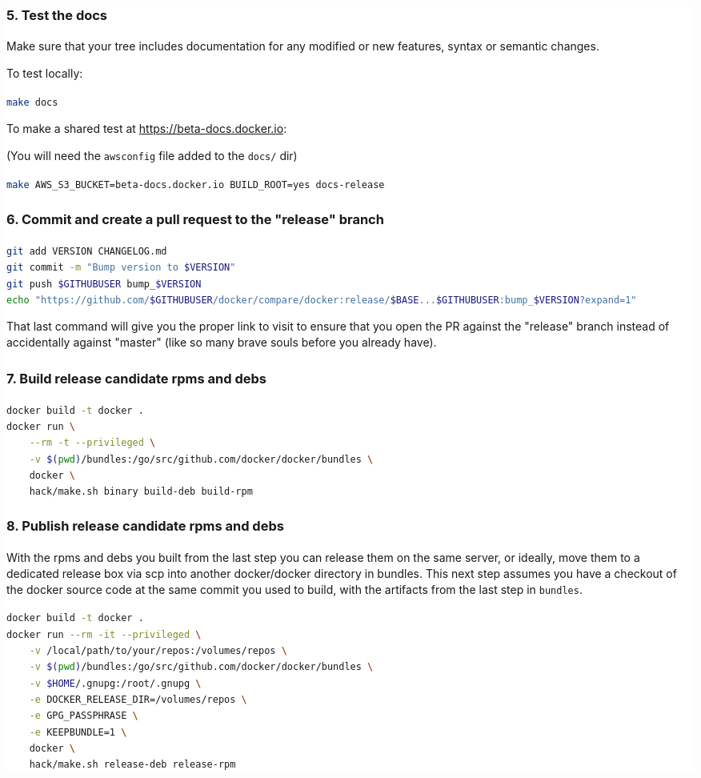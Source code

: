### 5. Test the docs

Make sure that your tree includes documentation for any modified or
new features, syntax or semantic changes.

To test locally:

```bash
make docs
```

To make a shared test at https://beta-docs.docker.io:

(You will need the `awsconfig` file added to the `docs/` dir)

```bash
make AWS_S3_BUCKET=beta-docs.docker.io BUILD_ROOT=yes docs-release
```

### 6. Commit and create a pull request to the "release" branch

```bash
git add VERSION CHANGELOG.md
git commit -m "Bump version to $VERSION"
git push $GITHUBUSER bump_$VERSION
echo "https://github.com/$GITHUBUSER/docker/compare/docker:release/$BASE...$GITHUBUSER:bump_$VERSION?expand=1"
```

That last command will give you the proper link to visit to ensure that you
open the PR against the "release" branch instead of accidentally against
"master" (like so many brave souls before you already have).

### 7. Build release candidate rpms and debs

```bash
docker build -t docker .
docker run \
    --rm -t --privileged \
    -v $(pwd)/bundles:/go/src/github.com/docker/docker/bundles \
    docker \
    hack/make.sh binary build-deb build-rpm
```

### 8. Publish release candidate rpms and debs

With the rpms and debs you built from the last step you can release them on the
same server, or ideally, move them to a dedicated release box via scp into
another docker/docker directory in bundles. This next step assumes you have
a checkout of the docker source code at the same commit you used to build, with
the artifacts from the last step in `bundles`.

```bash
docker build -t docker .
docker run --rm -it --privileged \
    -v /local/path/to/your/repos:/volumes/repos \
    -v $(pwd)/bundles:/go/src/github.com/docker/docker/bundles \
    -v $HOME/.gnupg:/root/.gnupg \
    -e DOCKER_RELEASE_DIR=/volumes/repos \
    -e GPG_PASSPHRASE \
    -e KEEPBUNDLE=1 \
    docker \
    hack/make.sh release-deb release-rpm
```
